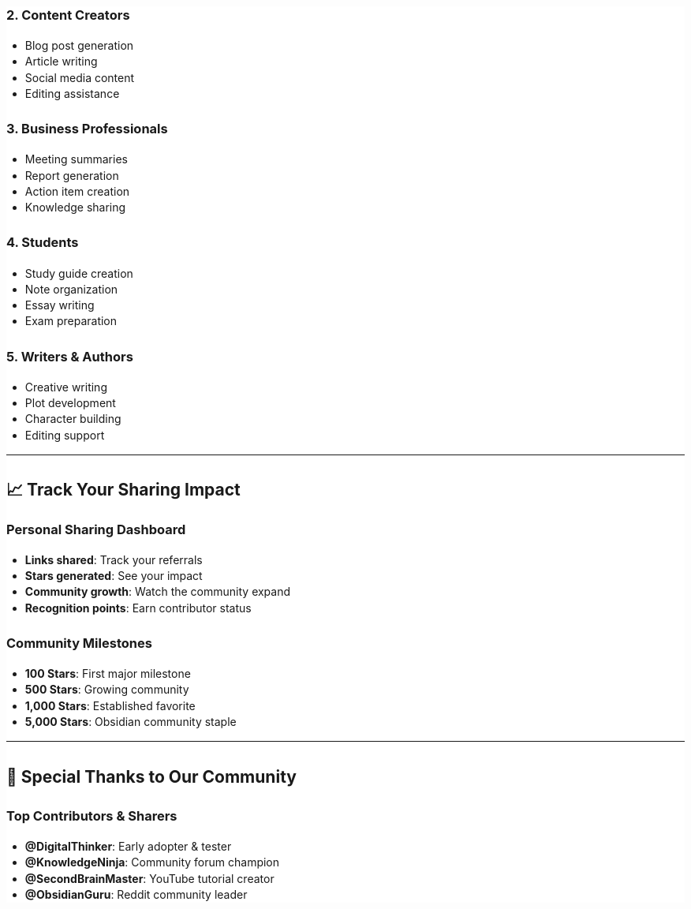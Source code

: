 ### 2. **Content Creators**
- Blog post generation
- Article writing
- Social media content
- Editing assistance

### 3. **Business Professionals**
- Meeting summaries
- Report generation
- Action item creation
- Knowledge sharing

### 4. **Students**
- Study guide creation
- Note organization
- Essay writing
- Exam preparation

### 5. **Writers & Authors**
- Creative writing
- Plot development
- Character building
- Editing support

---

## 📈 Track Your Sharing Impact

### Personal Sharing Dashboard
- **Links shared**: Track your referrals
- **Stars generated**: See your impact
- **Community growth**: Watch the community expand
- **Recognition points**: Earn contributor status

### Community Milestones
- **100 Stars**: First major milestone
- **500 Stars**: Growing community
- **1,000 Stars**: Established favorite
- **5,000 Stars**: Obsidian community staple

---

## 🎁 Special Thanks to Our Community

### Top Contributors & Sharers
- **@DigitalThinker**: Early adopter & tester
- **@KnowledgeNinja**: Community forum champion
- **@SecondBrainMaster**: YouTube tutorial creator
- **@ObsidianGuru**: Reddit community leader
